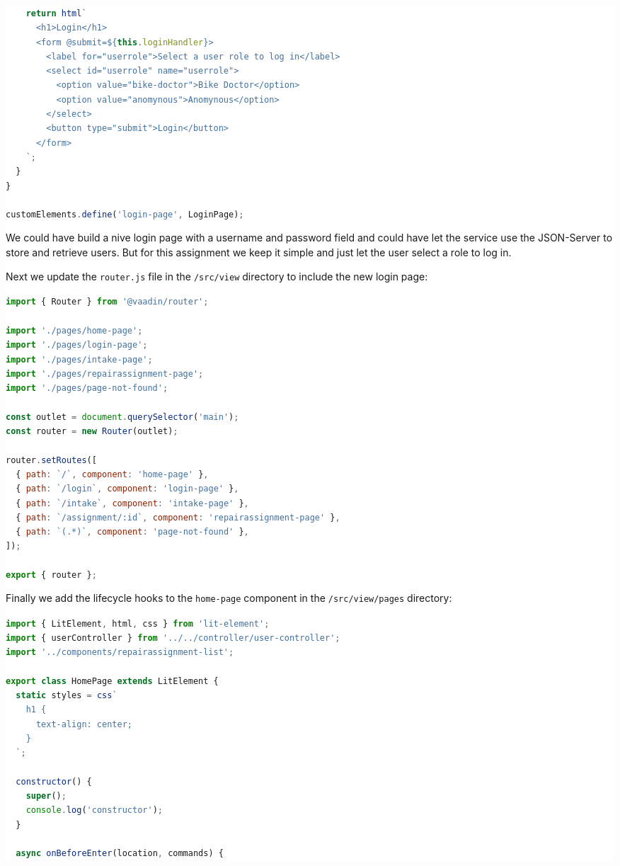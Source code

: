 ```javascript
    return html`
      <h1>Login</h1>
      <form @submit=${this.loginHandler}>
        <label for="userrole">Select a user role to log in</label>
        <select id="userrole" name="userrole">
          <option value="bike-doctor">Bike Doctor</option>
          <option value="anomynous">Anomynous</option>
        </select>
        <button type="submit">Login</button>
      </form>
    `;
  }
}

customElements.define('login-page', LoginPage);
```

We could have build a nive login page with a username and password field and could have let the service use the JSON-Server to store and retrieve users. But for this assignment we keep it simple and just let the user select a role to log in.

Next we update the `router.js` file in the `/src/view` directory to include the new login page:

```javascript
import { Router } from '@vaadin/router';

import './pages/home-page';
import './pages/login-page';
import './pages/intake-page';
import './pages/repairassignment-page';
import './pages/page-not-found';

const outlet = document.querySelector('main');
const router = new Router(outlet);

router.setRoutes([
  { path: `/`, component: 'home-page' },
  { path: `/login`, component: 'login-page' },
  { path: `/intake`, component: 'intake-page' },
  { path: `/assignment/:id`, component: 'repairassignment-page' },
  { path: `(.*)`, component: 'page-not-found' },
]);

export { router };
```

Finally we add the lifecycle hooks to the `home-page` component in the `/src/view/pages` directory:

```javascript
import { LitElement, html, css } from 'lit-element';
import { userController } from '../../controller/user-controller';
import '../components/repairassignment-list';

export class HomePage extends LitElement {
  static styles = css`
    h1 {
      text-align: center;
    }
  `;

  constructor() {
    super();
    console.log('constructor');
  }

  async onBeforeEnter(location, commands) {
```